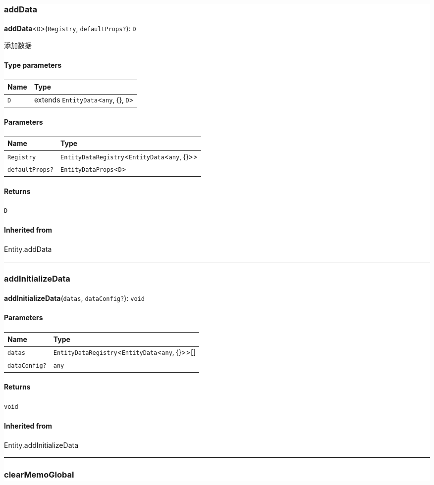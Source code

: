 ### addData

**addData**<`D`>(`Registry`, `defaultProps?`): `D`

添加数据

#### Type parameters

| Name | Type |
| :------ | :------ |
| `D` | extends `EntityData`<`any`, {}, `D`> |

#### Parameters

| Name | Type |
| :------ | :------ |
| `Registry` | `EntityDataRegistry`<`EntityData`<`any`, {}>> |
| `defaultProps?` | `EntityDataProps`<`D`> |

#### Returns

`D`

#### Inherited from

Entity.addData

***

### addInitializeData

**addInitializeData**(`datas`, `dataConfig?`): `void`

#### Parameters

| Name | Type |
| :------ | :------ |
| `datas` | `EntityDataRegistry`<`EntityData`<`any`, {}>>\[] |
| `dataConfig?` | `any` |

#### Returns

`void`

#### Inherited from

Entity.addInitializeData

***

### clearMemoGlobal
